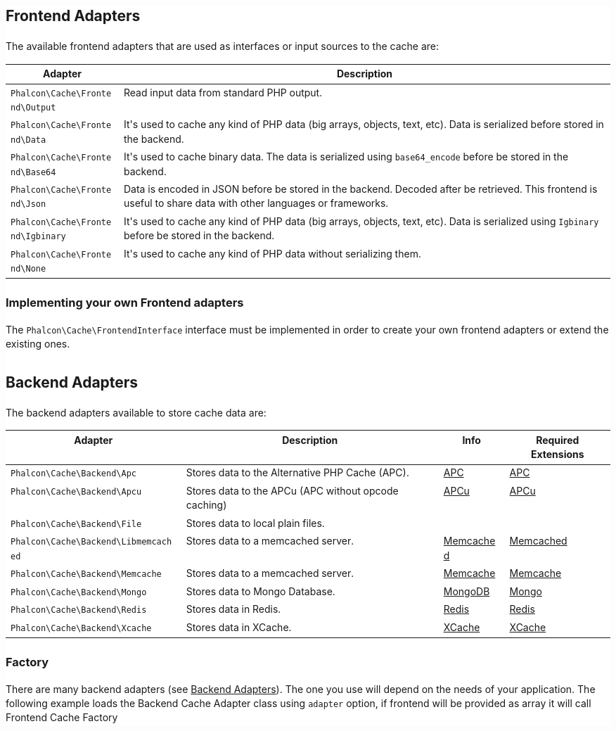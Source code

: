 ```php
```

<a name='adapters-frontend'></a>
## Frontend Adapters
The available frontend adapters that are used as interfaces or input sources to the cache are:

| Adapter                           | Description                                                                                                                                                    |
|-----------------------------------|----------------------------------------------------------------------------------------------------------------------------------------------------------------|
| `Phalcon\Cache\Frontend\Output`   | Read input data from standard PHP output.                                                                                                                      |
| `Phalcon\Cache\Frontend\Data`     | It's used to cache any kind of PHP data (big arrays, objects, text, etc). Data is serialized before stored in the backend.                                     |
| `Phalcon\Cache\Frontend\Base64`   | It's used to cache binary data. The data is serialized using `base64_encode` before be stored in the backend.                                                  |
| `Phalcon\Cache\Frontend\Json`     | Data is encoded in JSON before be stored in the backend. Decoded after be retrieved. This frontend is useful to share data with other languages or frameworks. |
| `Phalcon\Cache\Frontend\Igbinary` | It's used to cache any kind of PHP data (big arrays, objects, text, etc). Data is serialized using `Igbinary` before be stored in the backend.                 |
| `Phalcon\Cache\Frontend\None`     | It's used to cache any kind of PHP data without serializing them.                                                                                              |

<a name='adapters-frontend-custom'></a>
### Implementing your own Frontend adapters
The `Phalcon\Cache\FrontendInterface` interface must be implemented in order to create your own frontend adapters or extend the existing ones.

<a name='adapters-backend'></a>
## Backend Adapters
The backend adapters available to store cache data are:

| Adapter                              | Description                                          | Info                                      | Required Extensions                                |
|--------------------------------------|------------------------------------------------      |-------------------------------------------|----------------------------------------------------|
| `Phalcon\Cache\Backend\Apc`          | Stores data to the Alternative PHP Cache (APC).      | [APC](http://php.net/apc)                 | [APC](http://pecl.php.net/package/APC)             |
| `Phalcon\Cache\Backend\Apcu`         | Stores data to the APCu (APC without opcode caching) | [APCu](http://php.net/apcu)               | [APCu](http://pecl.php.net/package/APCu)           |
| `Phalcon\Cache\Backend\File`         | Stores data to local plain files.                    |                                           |                                                    |
| `Phalcon\Cache\Backend\Libmemcached` | Stores data to a memcached server.                   | [Memcached](http://www.php.net/memcached) | [Memcached](http://pecl.php.net/package/memcached) |
| `Phalcon\Cache\Backend\Memcache`     | Stores data to a memcached server.                   | [Memcache](http://www.php.net/memcache)   | [Memcache](http://pecl.php.net/package/memcache)   |
| `Phalcon\Cache\Backend\Mongo`        | Stores data to Mongo Database.                       | [MongoDB](http://mongodb.org/)            | [Mongo](http://mongodb.org/)                       |
| `Phalcon\Cache\Backend\Redis`        | Stores data in Redis.                                | [Redis](http://redis.io/)                 | [Redis](http://pecl.php.net/package/redis)         |
| `Phalcon\Cache\Backend\Xcache`       | Stores data in XCache.                               | [XCache](http://xcache.lighttpd.net/)     | [XCache](http://pecl.php.net/package/xcache)       |

<a name='adapters-backend-factory'></a>
### Factory
There are many backend adapters (see [Backend Adapters](#adapters-backend)). The one you use will depend on the needs of your application. The following example loads the Backend Cache Adapter class using `adapter` option, if frontend will be provided as array it will call Frontend Cache Factory
